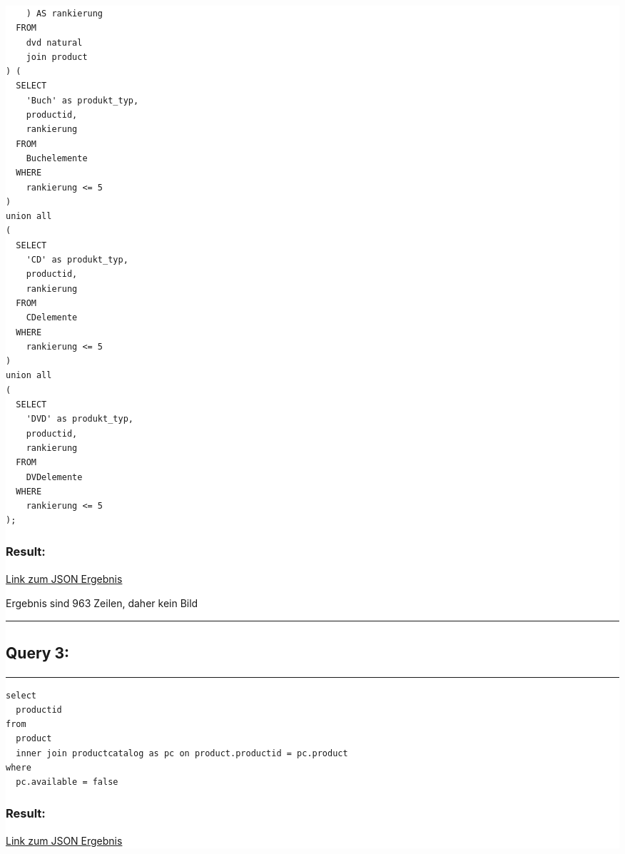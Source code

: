 ```
    ) AS rankierung
  FROM
    dvd natural
    join product
) (
  SELECT
    'Buch' as produkt_typ,
    productid,
    rankierung
  FROM
    Buchelemente
  WHERE
    rankierung <= 5
)
union all
(
  SELECT
    'CD' as produkt_typ,
    productid,
    rankierung
  FROM
    CDelemente
  WHERE
    rankierung <= 5
)
union all
(
  SELECT
    'DVD' as produkt_typ,
    productid,
    rankierung
  FROM
    DVDelemente
  WHERE
    rankierung <= 5
);
```
### Result:
[Link zum JSON Ergebnis](Query2-2.json)

Ergebnis sind 963 Zeilen, daher kein Bild

--- 

## Query 3:

---

```
select
  productid
from
  product
  inner join productcatalog as pc on product.productid = pc.product
where
  pc.available = false
```
### Result:
[Link zum JSON Ergebnis](Query3.json)
